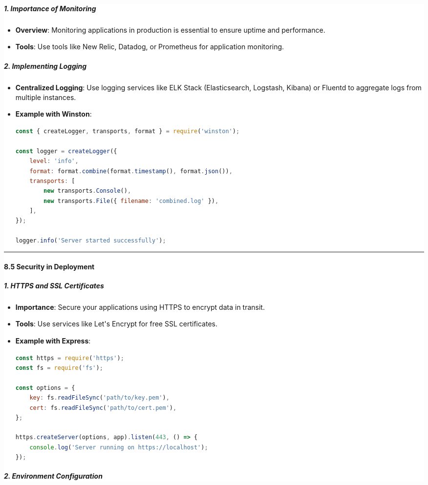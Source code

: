 ##### **1. Importance of Monitoring**

- **Overview**: Monitoring applications in production is essential to ensure uptime and performance.

- **Tools**: Use tools like New Relic, Datadog, or Prometheus for application monitoring.

##### **2. Implementing Logging**

- **Centralized Logging**: Use logging services like ELK Stack (Elasticsearch, Logstash, Kibana) or Fluentd to aggregate logs from multiple instances.

- **Example with Winston**:

  ```javascript
  const { createLogger, transports, format } = require('winston');

  const logger = createLogger({
      level: 'info',
      format: format.combine(format.timestamp(), format.json()),
      transports: [
          new transports.Console(),
          new transports.File({ filename: 'combined.log' }),
      ],
  });

  logger.info('Server started successfully');
  ```

---

#### **8.5 Security in Deployment**

##### **1. HTTPS and SSL Certificates**

- **Importance**: Secure your applications using HTTPS to encrypt data in transit.

- **Tools**: Use services like Let's Encrypt for free SSL certificates.

- **Example with Express**:

  ```javascript
  const https = require('https');
  const fs = require('fs');

  const options = {
      key: fs.readFileSync('path/to/key.pem'),
      cert: fs.readFileSync('path/to/cert.pem'),
  };

  https.createServer(options, app).listen(443, () => {
      console.log('Server running on https://localhost');
  });
  ```

##### **2. Environment Configuration**
